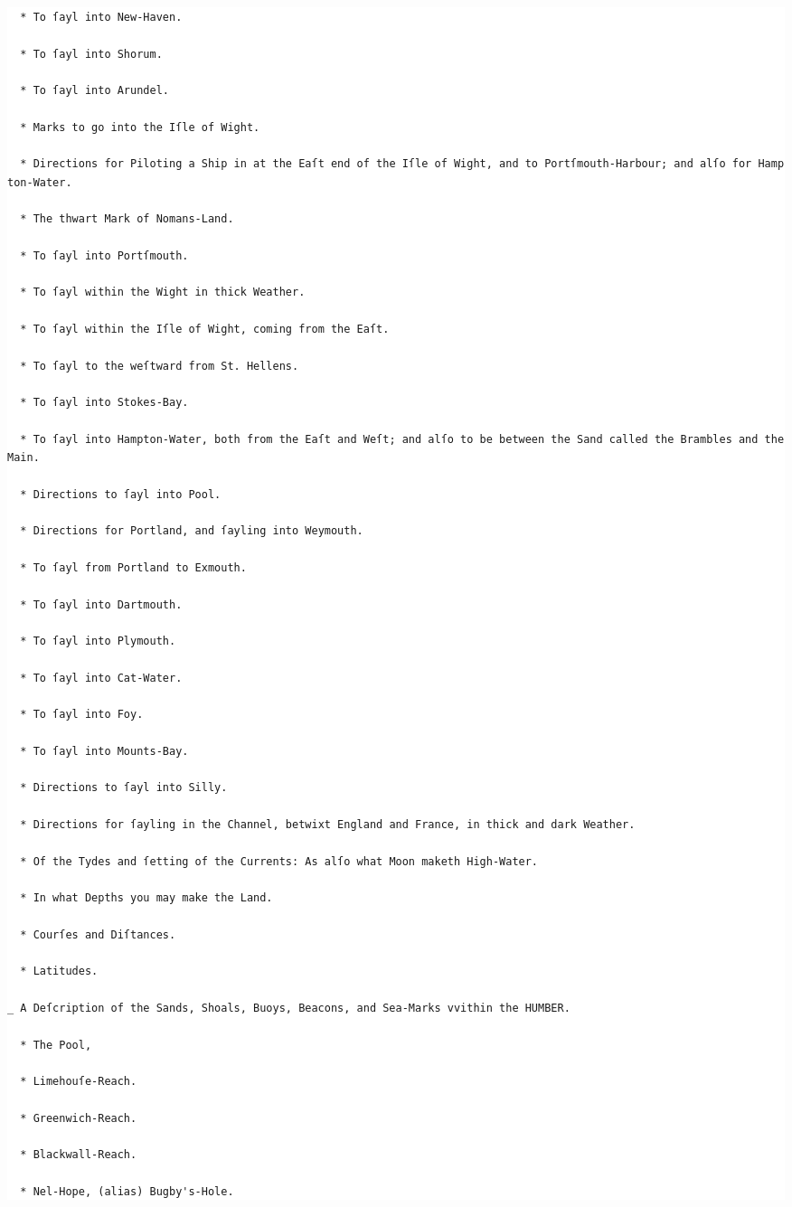       * To ſayl into New-Haven.

      * To ſayl into Shorum.

      * To ſayl into Arundel.

      * Marks to go into the Iſle of Wight.

      * Directions for Piloting a Ship in at the Eaſt end of the Iſle of Wight, and to Portſmouth-Harbour; and alſo for Hampton-Water.

      * The thwart Mark of Nomans-Land.

      * To ſayl into Portſmouth.

      * To ſayl within the Wight in thick Weather.

      * To ſayl within the Iſle of Wight, coming from the Eaſt.

      * To ſayl to the weſtward from St. Hellens.

      * To ſayl into Stokes-Bay.

      * To ſayl into Hampton-Water, both from the Eaſt and Weſt; and alſo to be between the Sand called the Brambles and the Main.

      * Directions to ſayl into Pool.

      * Directions for Portland, and ſayling into Weymouth.

      * To ſayl from Portland to Exmouth.

      * To ſayl into Dartmouth.

      * To ſayl into Plymouth.

      * To ſayl into Cat-Water.

      * To ſayl into Foy.

      * To ſayl into Mounts-Bay.

      * Directions to ſayl into Silly.

      * Directions for ſayling in the Channel, betwixt England and France, in thick and dark Weather.

      * Of the Tydes and ſetting of the Currents: As alſo what Moon maketh High-Water.

      * In what Depths you may make the Land.

      * Courſes and Diſtances.

      * Latitudes.

    _ A Deſcription of the Sands, Shoals, Buoys, Beacons, and Sea-Marks vvithin the HUMBER.

      * The Pool,

      * Limehouſe-Reach.

      * Greenwich-Reach.

      * Blackwall-Reach.

      * Nel-Hope, (alias) Bugby's-Hole.
